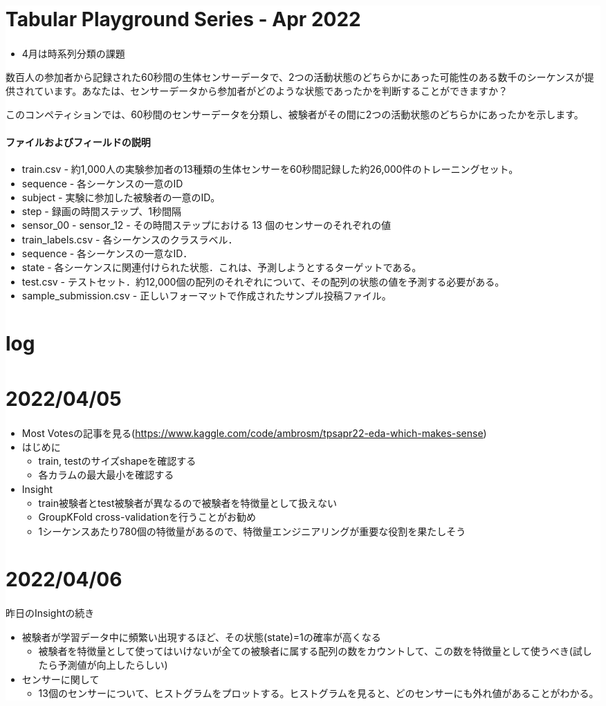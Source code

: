 # Tabular Playground Series - Apr 2022

* 4月は時系列分類の課題

数百人の参加者から記録された60秒間の生体センサーデータで、2つの活動状態のどちらかにあった可能性のある数千のシーケンスが提供されています。あなたは、センサーデータから参加者がどのような状態であったかを判断することができますか？

このコンペティションでは、60秒間のセンサーデータを分類し、被験者がその間に2つの活動状態のどちらかにあったかを示します。

#### ファイルおよびフィールドの説明
* train.csv - 約1,000人の実験参加者の13種類の生体センサーを60秒間記録した約26,000件のトレーニングセット。
* sequence - 各シーケンスの一意のID
* subject - 実験に参加した被験者の一意のID。
* step - 録画の時間ステップ、1秒間隔
* sensor_00 - sensor_12 - その時間ステップにおける 13 個のセンサーのそれぞれの値
* train_labels.csv - 各シーケンスのクラスラベル．
* sequence - 各シーケンスの一意なID．
* state - 各シーケンスに関連付けられた状態．これは、予測しようとするターゲットである。
* test.csv - テストセット．約12,000個の配列のそれぞれについて、その配列の状態の値を予測する必要がある。
* sample_submission.csv - 正しいフォーマットで作成されたサンプル投稿ファイル。

# log
# 2022/04/05
* Most Votesの記事を見る(https://www.kaggle.com/code/ambrosm/tpsapr22-eda-which-makes-sense)
* はじめに
    * train, testのサイズshapeを確認する
    * 各カラムの最大最小を確認する
* Insight
    * train被験者とtest被験者が異なるので被験者を特徴量として扱えない
    * GroupKFold cross-validationを行うことがお勧め
    * 1シーケンスあたり780個の特徴量があるので、特徴量エンジニアリングが重要な役割を果たしそう

# 2022/04/06
昨日のInsightの続き

* 被験者が学習データ中に頻繁い出現するほど、その状態(state)=1の確率が高くなる
    * 被験者を特徴量として使ってはいけないが全ての被験者に属する配列の数をカウントして、この数を特徴量として使うべき(試したら予測値が向上したらしい)
* センサーに関して
    * 13個のセンサーについて、ヒストグラムをプロットする。ヒストグラムを見ると、どのセンサーにも外れ値があることがわかる。
